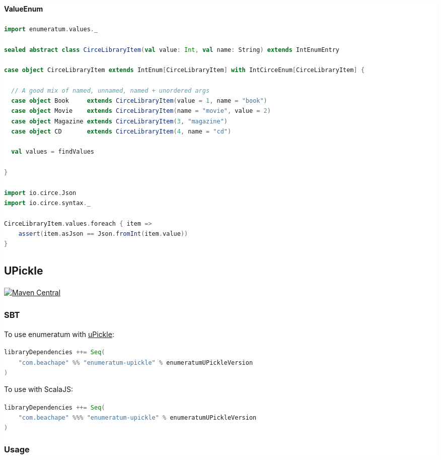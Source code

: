 #### ValueEnum

```scala
import enumeratum.values._

sealed abstract class CirceLibraryItem(val value: Int, val name: String) extends IntEnumEntry

case object CirceLibraryItem extends IntEnum[CirceLibraryItem] with IntCirceEnum[CirceLibraryItem] {

  // A good mix of named, unnamed, named + unordered args
  case object Book     extends CirceLibraryItem(value = 1, name = "book")
  case object Movie    extends CirceLibraryItem(name = "movie", value = 2)
  case object Magazine extends CirceLibraryItem(3, "magazine")
  case object CD       extends CirceLibraryItem(4, name = "cd")

  val values = findValues

}

import io.circe.Json
import io.circe.syntax._

CirceLibraryItem.values.foreach { item =>
    assert(item.asJson == Json.fromInt(item.value))
}
```

## UPickle
[![Maven Central](https://maven-badges.herokuapp.com/maven-central/com.beachape/enumeratum-upickle_2.11/badge.svg)](https://maven-badges.herokuapp.com/maven-central/com.beachape/enumeratum-upickle_2.11)

### SBT

To use enumeratum with [uPickle](http://lihaoyi.github.io/upickle/):

```scala
libraryDependencies ++= Seq(
    "com.beachape" %% "enumeratum-upickle" % enumeratumUPickleVersion
)
```

To use with ScalaJS:

```scala
libraryDependencies ++= Seq(
    "com.beachape" %%% "enumeratum-upickle" % enumeratumUPickleVersion
)
```

### Usage
